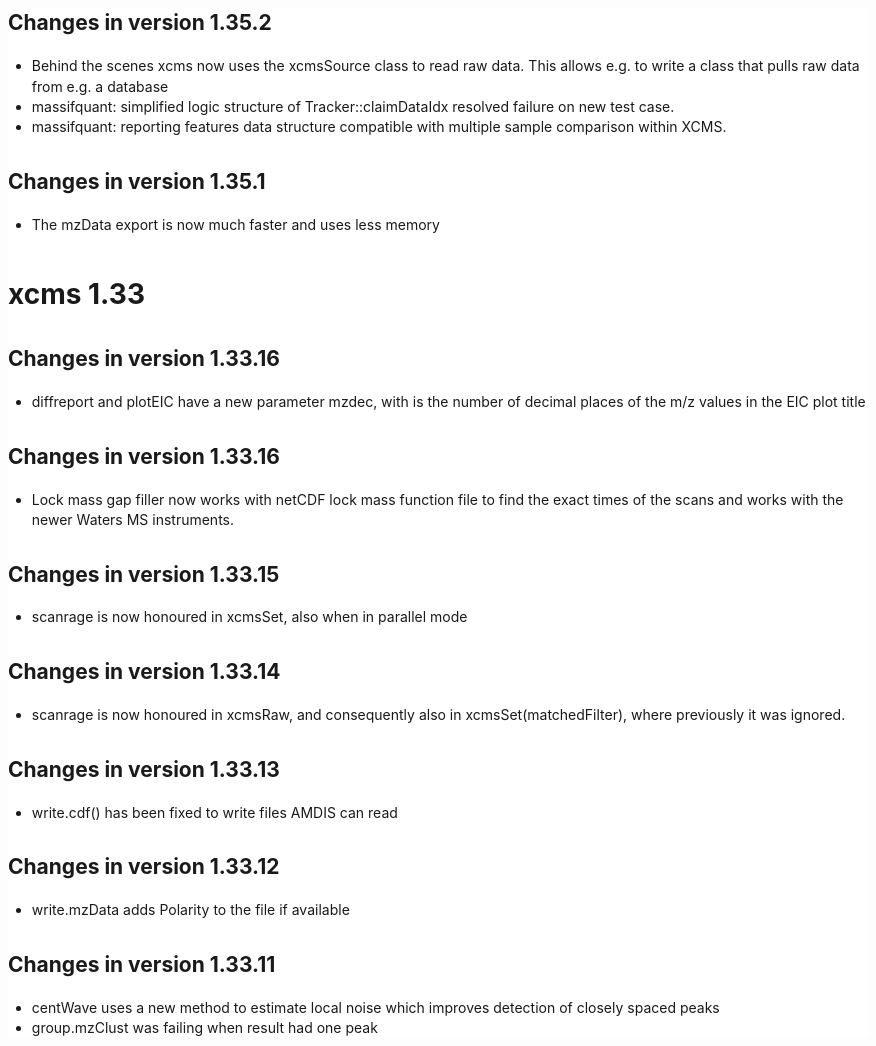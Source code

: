 ## Changes in version 1.35.2

- Behind the scenes xcms now uses the xcmsSource class to read raw data.  This
  allows e.g. to write a class that pulls raw data from e.g. a database
- massifquant: simplified logic structure of Tracker::claimDataIdx resolved
  failure on new test case.
- massifquant: reporting features data structure compatible with multiple sample
  comparison within XCMS.

## Changes in version 1.35.1

- The mzData export is now much faster and uses less memory


# xcms 1.33

## Changes in version 1.33.16

- diffreport and plotEIC have a new parameter mzdec, with is the number of
  decimal places of the m/z values in the EIC plot title

## Changes in version 1.33.16

- Lock mass gap filler now works with netCDF lock mass function file to find the
  exact times of the scans and works with the newer Waters MS instruments.

## Changes in version 1.33.15

- scanrage is now honoured in xcmsSet, also when in parallel mode

## Changes in version 1.33.14

- scanrage is now honoured in xcmsRaw, and consequently also in
  xcmsSet(matchedFilter), where previously it was ignored.

## Changes in version 1.33.13

- write.cdf() has been fixed to write files AMDIS can read

## Changes in version 1.33.12

- write.mzData adds Polarity to the file if available

## Changes in version 1.33.11

- centWave uses a new method to estimate local noise which improves detection of
  closely spaced peaks
- group.mzClust was failing when result had one peak
